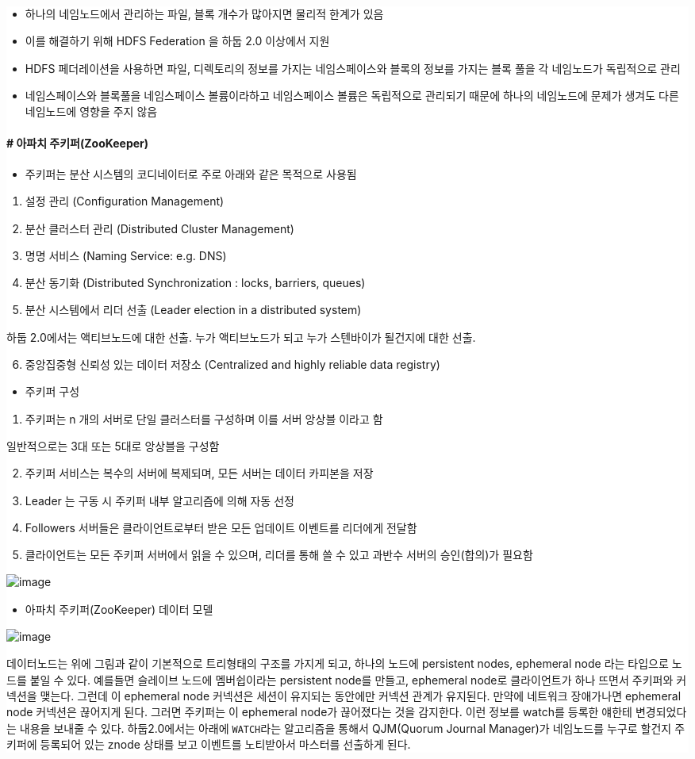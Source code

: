 
- 하나의 네임노드에서 관리하는 파일, 블록 개수가 많아지면 물리적 한계가 있음


- 이를 해결하기 위해 HDFS Federation 을 하둡 2.0 이상에서 지원


- HDFS 페더레이션을 사용하면 파일, 디렉토리의 정보를 가지는 네임스페이스와 블록의 정보를 가지는 블록 풀을 각 네임노드가 독립적으로 관리


- 네임스페이스와 블록풀을 네임스페이스 볼륨이라하고 네임스페이스 볼륨은 독립적으로 관리되기 때문에 하나의 네임노드에 문제가 생겨도 다른 네임노드에 영향을 주지 않음


#### # 아파치 주키퍼(ZooKeeper)


- 주키퍼는 분산 시스템의 코디네이터로 주로 아래와 같은 목적으로 사용됨


1) 설정 관리 (Configuration Management)


2) 분산 클러스터 관리 (Distributed Cluster Management)


3) 명명 서비스 (Naming Service: e.g. DNS)


4) 분산 동기화 (Distributed Synchronization : locks, barriers, queues)


5) 분산 시스템에서 리더 선출 (Leader election in a distributed system)

하둡 2.0에서는 액티브노드에 대한 선출. 누가 액티브노드가 되고 누가 스텐바이가 될건지에 대한 선출.


6) 중앙집중형 신뢰성 있는 데이터 저장소 (Centralized and highly reliable data registry)


- 주키퍼 구성


1) 주키퍼는 n 개의 서버로 단일 클러스터를 구성하며 이를 서버 앙상블 이라고 함


일반적으로는 3대 또는 5대로 앙상블을 구성함


2) 주키퍼 서비스는 복수의 서버에 복제되며, 모든 서버는 데이터 카피본을 저장


3) Leader 는 구동 시 주키퍼 내부 알고리즘에 의해 자동 선정


4) Followers 서버들은 클라이언트로부터 받은 모든 업데이트 이벤트를 리더에게 전달함


5) 클라이언트는 모든 주키퍼 서버에서 읽을 수 있으며, 리더를 통해 쓸 수 있고 과반수 서버의 승인(합의)가 필요함


![image](https://user-images.githubusercontent.com/41605276/94531471-93dc8a80-0277-11eb-934f-5be37f8ef51d.png)


- 아파치 주키퍼(ZooKeeper) 데이터 모델

![image](https://user-images.githubusercontent.com/41605276/94531541-a8b91e00-0277-11eb-877e-6108a4eea6dc.png)


데이터노드는 위에 그림과 같이 기본적으로 트리형태의 구조를 가지게 되고, 하나의 노드에 persistent nodes, ephemeral node 라는 타입으로 노드를 붙일 수 있다. 예를들면 슬레이브 노드에 멤버쉽이라는 persistent node를 만들고, ephemeral node로 클라이언트가 하나 뜨면서 주키퍼와 커넥션을 맺는다. 그런데 이 ephemeral node 커넥션은 세션이 유지되는 동안에만 커넥션 관계가 유지된다. 만약에 네트워크 장애가나면 ephemeral node 커넥션은 끊어지게 된다. 그러면 주키퍼는 이 ephemeral node가 끊어졌다는 것을 감지한다. 이런 정보를 watch를 등록한 얘한테 변경되었다는 내용을 보내줄 수 있다. 하둡2.0에서는 아래에 `WATCH`라는 알고리즘을 통해서 QJM(Quorum Journal Manager)가 네임노드를 누구로 할건지 주키퍼에 등록되어 있는 znode 상태를 보고 이벤트를 노티받아서 마스터를 선출하게 된다. 
